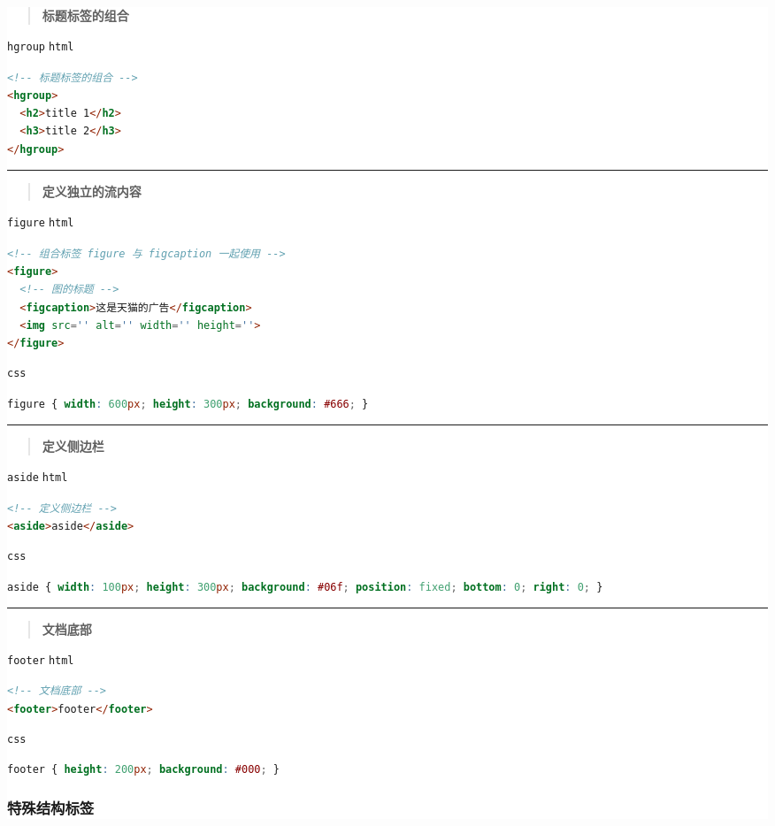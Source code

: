 
> **标题标签的组合**

`hgroup` `html`
``` html
<!-- 标题标签的组合 -->
<hgroup>
  <h2>title 1</h2>
  <h3>title 2</h3>
</hgroup>
```

---

> **定义独立的流内容**

`figure` `html`
``` html
<!-- 组合标签 figure 与 figcaption 一起使用 -->
<figure>
  <!-- 图的标题 -->
  <figcaption>这是天猫的广告</figcaption>
  <img src='' alt='' width='' height=''>
</figure>
```
`css`
``` css
figure { width: 600px; height: 300px; background: #666; }
```

---

> **定义侧边栏**

`aside` `html`
``` html
<!-- 定义侧边栏 -->
<aside>aside</aside>
```
`css`
``` css
aside { width: 100px; height: 300px; background: #06f; position: fixed; bottom: 0; right: 0; }
```

---

> **文档底部**

`footer` `html`
``` html
<!-- 文档底部 -->
<footer>footer</footer>
```
`css`
``` css
footer { height: 200px; background: #000; }
```

### 特殊结构标签
